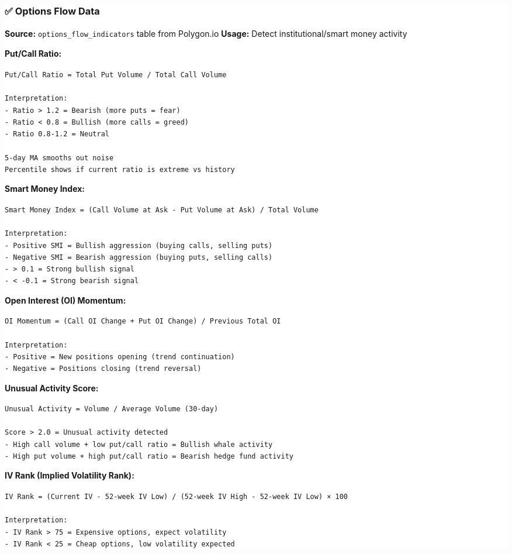 
### ✅ **Options Flow Data**
**Source:** `options_flow_indicators` table from Polygon.io
**Usage:** Detect institutional/smart money activity

**Put/Call Ratio:**
```
Put/Call Ratio = Total Put Volume / Total Call Volume

Interpretation:
- Ratio > 1.2 = Bearish (more puts = fear)
- Ratio < 0.8 = Bullish (more calls = greed)
- Ratio 0.8-1.2 = Neutral

5-day MA smooths out noise
Percentile shows if current ratio is extreme vs history
```

**Smart Money Index:**
```
Smart Money Index = (Call Volume at Ask - Put Volume at Ask) / Total Volume

Interpretation:
- Positive SMI = Bullish aggression (buying calls, selling puts)
- Negative SMI = Bearish aggression (buying puts, selling calls)
- > 0.1 = Strong bullish signal
- < -0.1 = Strong bearish signal
```

**Open Interest (OI) Momentum:**
```
OI Momentum = (Call OI Change + Put OI Change) / Previous Total OI

Interpretation:
- Positive = New positions opening (trend continuation)
- Negative = Positions closing (trend reversal)
```

**Unusual Activity Score:**
```
Unusual Activity = Volume / Average Volume (30-day)

Score > 2.0 = Unusual activity detected
- High call volume + low put/call ratio = Bullish whale activity
- High put volume + high put/call ratio = Bearish hedge fund activity
```

**IV Rank (Implied Volatility Rank):**
```
IV Rank = (Current IV - 52-week IV Low) / (52-week IV High - 52-week IV Low) × 100

Interpretation:
- IV Rank > 75 = Expensive options, expect volatility
- IV Rank < 25 = Cheap options, low volatility expected
```

